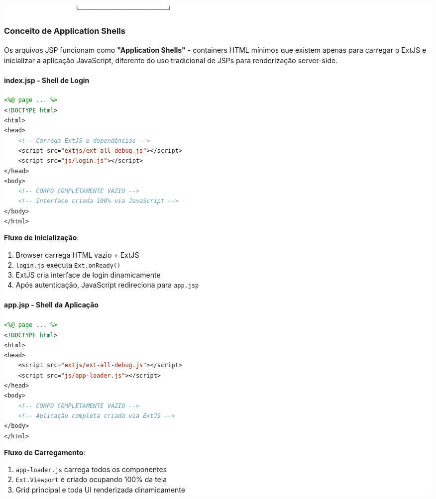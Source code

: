 ```
                    └─────────────────────────┘
```

### Conceito de Application Shells

Os arquivos JSP funcionam como **"Application Shells"** - containers HTML mínimos que existem apenas para carregar o ExtJS e inicializar a aplicação JavaScript, diferente do uso tradicional de JSPs para renderização server-side.

#### index.jsp - Shell de Login
```jsp
<%@ page ... %>
<!DOCTYPE html>
<html>
<head>
    <!-- Carrega ExtJS e dependências -->
    <script src="extjs/ext-all-debug.js"></script>
    <script src="js/login.js"></script>
</head>
<body>
    <!-- CORPO COMPLETAMENTE VAZIO -->
    <!-- Interface criada 100% via JavaScript -->
</body>
</html>
```

**Fluxo de Inicialização**:
1. Browser carrega HTML vazio + ExtJS
2. `login.js` executa `Ext.onReady()`
3. ExtJS cria interface de login dinamicamente
4. Após autenticação, JavaScript redireciona para `app.jsp`

#### app.jsp - Shell da Aplicação
```jsp
<%@ page ... %>
<!DOCTYPE html>
<html>
<head>
    <script src="extjs/ext-all-debug.js"></script>
    <script src="js/app-loader.js"></script>
</head>
<body>
    <!-- CORPO COMPLETAMENTE VAZIO -->
    <!-- Aplicação completa criada via ExtJS -->
</body>
</html>
```

**Fluxo de Carregamento**:
1. `app-loader.js` carrega todos os componentes
2. `Ext.Viewport` é criado ocupando 100% da tela
3. Grid principal e toda UI renderizada dinamicamente
